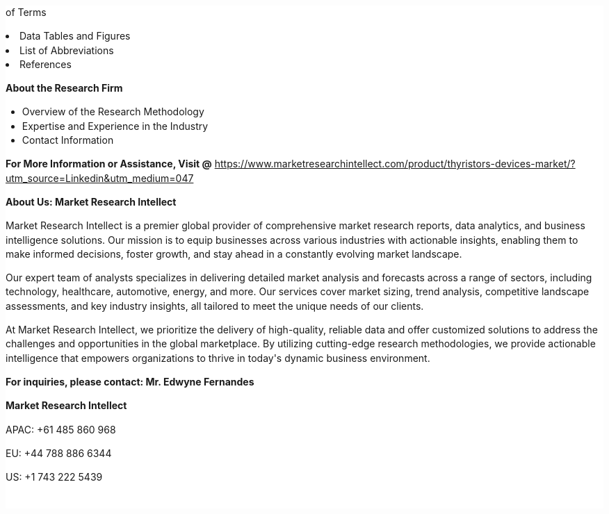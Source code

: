 of Terms</li><li>Data Tables and Figures</li><li>List of Abbreviations</li><li>References</li></ul><p><strong>About the Research Firm</strong></p><ul><li>Overview of the Research Methodology</li><li>Expertise and Experience in the Industry</li><li>Contact Information</li></ul></div><div class="article-main__content" data-test-id="publishing-text-block"><p><span class="font-[700]"><strong>For More Information or Assistance, Visit @</strong>&nbsp;<a href="https://www.marketresearchintellect.com/product/thyristors-devices-market/?utm_source=Linkedin&utm_medium=047">https://www.marketresearchintellect.com/product/thyristors-devices-market/?utm_source=Linkedin&utm_medium=047</a></span></p><p><strong>About Us: Market Research Intellect</strong></p><p>Market Research Intellect is a premier global provider of comprehensive market research reports, data analytics, and business intelligence solutions. Our mission is to equip businesses across various industries with actionable insights, enabling them to make informed decisions, foster growth, and stay ahead in a constantly evolving market landscape.</p><p>Our expert team of analysts specializes in delivering detailed market analysis and forecasts across a range of sectors, including technology, healthcare, automotive, energy, and more. Our services cover market sizing, trend analysis, competitive landscape assessments, and key industry insights, all tailored to meet the unique needs of our clients.</p><p>At Market Research Intellect, we prioritize the delivery of high-quality, reliable data and offer customized solutions to address the challenges and opportunities in the global marketplace. By utilizing cutting-edge research methodologies, we provide actionable intelligence that empowers organizations to thrive in today's dynamic business environment.</p><p><strong>For inquiries, please contact: Mr. Edwyne Fernandes</strong></p><p><strong>Market Research Intellect</strong></p><p>APAC: +61 485 860 968</p><p>EU: +44 788 886 6344</p><p>US: +1 743 222 5439</p></div><div class="article-main__content" data-test-id="publishing-text-block">&nbsp;</div>

